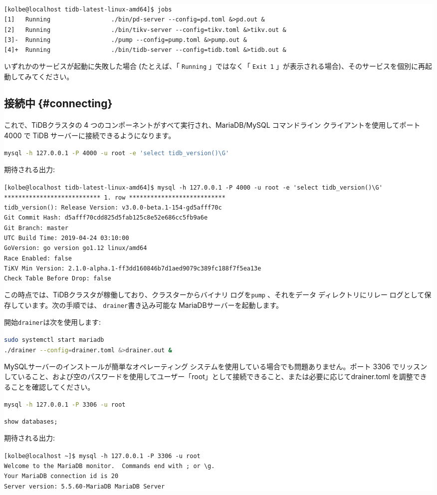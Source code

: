     [kolbe@localhost tidb-latest-linux-amd64]$ jobs
    [1]   Running                 ./bin/pd-server --config=pd.toml &>pd.out &
    [2]   Running                 ./bin/tikv-server --config=tikv.toml &>tikv.out &
    [3]-  Running                 ./pump --config=pump.toml &>pump.out &
    [4]+  Running                 ./bin/tidb-server --config=tidb.toml &>tidb.out &

いずれかのサービスが起動に失敗した場合 (たとえば、「 `Running` 」ではなく「 `Exit 1` 」が表示される場合)、そのサービスを個別に再起動してみてください。

## 接続中 {#connecting}

これで、TiDBクラスタの 4 つのコンポーネントがすべて実行され、MariaDB/MySQL コマンドライン クライアントを使用してポート 4000 で TiDB サーバーに接続できるようになります。

```bash
mysql -h 127.0.0.1 -P 4000 -u root -e 'select tidb_version()\G'
```

期待される出力:

    [kolbe@localhost tidb-latest-linux-amd64]$ mysql -h 127.0.0.1 -P 4000 -u root -e 'select tidb_version()\G'
    *************************** 1. row ***************************
    tidb_version(): Release Version: v3.0.0-beta.1-154-gd5afff70c
    Git Commit Hash: d5afff70cdd825d5fab125c8e52e686cc5fb9a6e
    Git Branch: master
    UTC Build Time: 2019-04-24 03:10:00
    GoVersion: go version go1.12 linux/amd64
    Race Enabled: false
    TiKV Min Version: 2.1.0-alpha.1-ff3dd160846b7d1aed9079c389fc188f7f5ea13e
    Check Table Before Drop: false

この時点では、TiDBクラスタが稼働しており、クラスターからバイナリ ログを`pump` 、それをデータ ディレクトリにリレー ログとして保存しています。次の手順では、 `drainer`書き込み可能な MariaDBサーバーを起動します。

開始`drainer`は次を使用します:

```bash
sudo systemctl start mariadb
./drainer --config=drainer.toml &>drainer.out &
```

MySQLサーバーのインストールが簡単なオペレーティング システムを使用している場合でも問題ありません。ポート 3306 でリッスンしていること、および空のパスワードを使用してユーザー「root」として接続できること、または必要に応じてdrainer.toml を調整できることを確認してください。

```bash
mysql -h 127.0.0.1 -P 3306 -u root
```

```sql
show databases;
```

期待される出力:

    [kolbe@localhost ~]$ mysql -h 127.0.0.1 -P 3306 -u root
    Welcome to the MariaDB monitor.  Commands end with ; or \g.
    Your MariaDB connection id is 20
    Server version: 5.5.60-MariaDB MariaDB Server
